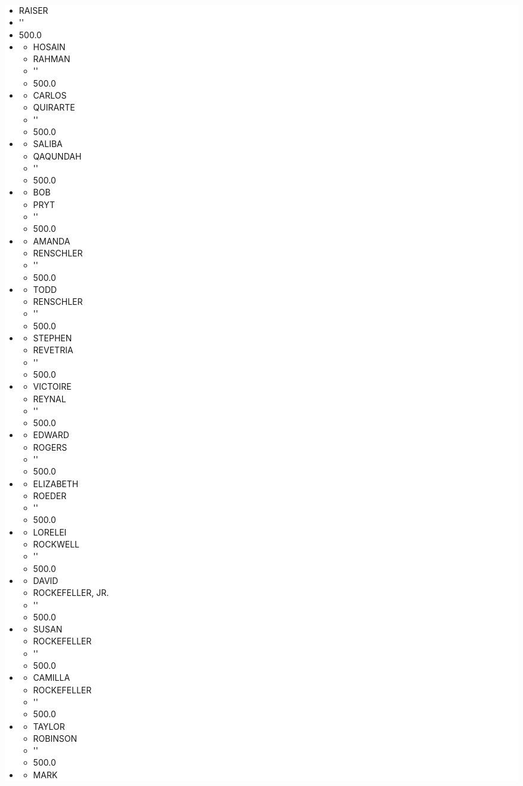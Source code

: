   - RAISER
  - ''
  - 500.0
- - HOSAIN
  - RAHMAN
  - ''
  - 500.0
- - CARLOS
  - QUIRARTE
  - ''
  - 500.0
- - SALIBA
  - QAQUNDAH
  - ''
  - 500.0
- - BOB
  - PRYT
  - ''
  - 500.0
- - AMANDA
  - RENSCHLER
  - ''
  - 500.0
- - TODD
  - RENSCHLER
  - ''
  - 500.0
- - STEPHEN
  - REVETRIA
  - ''
  - 500.0
- - VICTOIRE
  - REYNAL
  - ''
  - 500.0
- - EDWARD
  - ROGERS
  - ''
  - 500.0
- - ELIZABETH
  - ROEDER
  - ''
  - 500.0
- - LORELEI
  - ROCKWELL
  - ''
  - 500.0
- - DAVID
  - ROCKEFELLER, JR.
  - ''
  - 500.0
- - SUSAN
  - ROCKEFELLER
  - ''
  - 500.0
- - CAMILLA
  - ROCKEFELLER
  - ''
  - 500.0
- - TAYLOR
  - ROBINSON
  - ''
  - 500.0
- - MARK